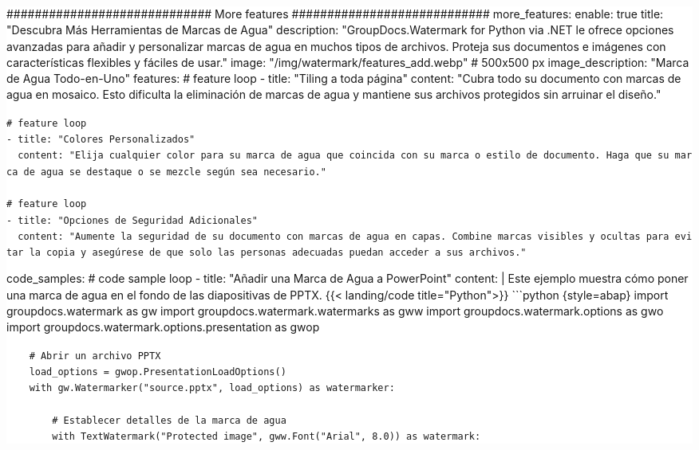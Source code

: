 ############################# More features ############################
more_features:
  enable: true
  title: "Descubra Más Herramientas de Marcas de Agua"
  description: "GroupDocs.Watermark for Python via .NET le ofrece opciones avanzadas para añadir y personalizar marcas de agua en muchos tipos de archivos. Proteja sus documentos e imágenes con características flexibles y fáciles de usar."
  image: "/img/watermark/features_add.webp" # 500x500 px
  image_description: "Marca de Agua Todo-en-Uno"
  features:
    # feature loop
    - title: "Tiling a toda página"
      content: "Cubra todo su documento con marcas de agua en mosaico. Esto dificulta la eliminación de marcas de agua y mantiene sus archivos protegidos sin arruinar el diseño."

    # feature loop
    - title: "Colores Personalizados"
      content: "Elija cualquier color para su marca de agua que coincida con su marca o estilo de documento. Haga que su marca de agua se destaque o se mezcle según sea necesario."

    # feature loop
    - title: "Opciones de Seguridad Adicionales"
      content: "Aumente la seguridad de su documento con marcas de agua en capas. Combine marcas visibles y ocultas para evitar la copia y asegúrese de que solo las personas adecuadas puedan acceder a sus archivos."
      
  code_samples:
    # code sample loop
    - title: "Añadir una Marca de Agua a PowerPoint"
      content: |
        Este ejemplo muestra cómo poner una marca de agua en el fondo de las diapositivas de PPTX.
        {{< landing/code title="Python">}}
        ```python {style=abap}
        import groupdocs.watermark as gw
        import groupdocs.watermark.watermarks as gww
        import groupdocs.watermark.options as gwo
        import groupdocs.watermark.options.presentation as gwop

        # Abrir un archivo PPTX
        load_options = gwop.PresentationLoadOptions()
        with gw.Watermarker("source.pptx", load_options) as watermarker:

            # Establecer detalles de la marca de agua
            with TextWatermark("Protected image", gww.Font("Arial", 8.0)) as watermark:
